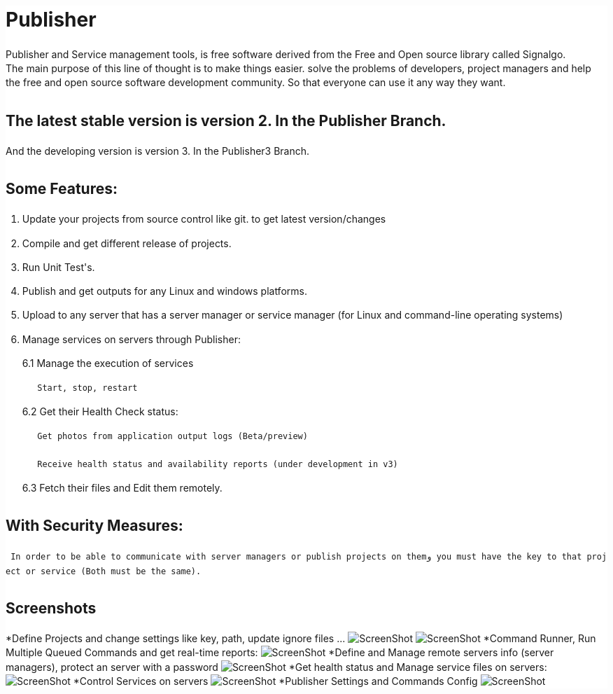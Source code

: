 # Publisher
Publisher and Service management tools, is free software derived from the Free and Open source library called Signalgo.  
The main purpose of this line of thought is to make things easier. solve the problems of developers, project managers and help the free and open source software development community. So that everyone can use it any way they want.

## The latest stable version is version 2. In the Publisher Branch.
And the developing version is version 3. In the Publisher3 Branch.

## Some Features:

1. Update your projects from source control like git. to get latest version/changes
2. Compile and get different release of projects.
3. Run Unit Test's.
4. Publish and get outputs for any Linux and windows platforms.
5. Upload to any server that has a server manager or service manager (for Linux and command-line operating systems)
6. Manage services on servers through Publisher:

     6.1 Manage the execution of services
     
          Start, stop, restart
          
     6.2 Get their Health Check status:
     
          Get photos from application output logs (Beta/preview)
          
          Receive health status and availability reports (under development in v3)
          
     6.3 Fetch their files and Edit them remotely. 

## With Security Measures:
     
     In order to be able to communicate with server managers or publish projects on themو you must have the key to that project or service (Both must be the same).
	
## Screenshots
*Define Projects and change settings like key, path, update ignore files ...
![ScreenShot](https://github.com/saeedrezayi/SignalGo-Publisher/blob/Publisher3/Documents/Images/Publisher/AddProjectPageView_AndManagmentMenu.png)
![ScreenShot](https://github.com/saeedrezayi/SignalGo-Publisher/blob/Publisher3/Documents/Images/Publisher/ProjectInfoView_ProjectSettingsTab.png)
*Command Runner, Run Multiple Queued Commands and get real-time reports:
![ScreenShot](https://github.com/saeedrezayi/SignalGo-Publisher/blob/Publisher3/Documents/Images/Publisher/ProjectInfoView_PublishToProtectedServers.png)
*Define and Manage remote servers info (server managers), protect an server with a password
![ScreenShot](https://github.com/saeedrezayi/SignalGo-Publisher/blob/Publisher3/Documents/Images/Publisher/ServersManagmentPageView_EditServer.png)
*Get health status and Manage service files on servers:
![ScreenShot](https://github.com/saeedrezayi/SignalGo-Publisher/blob/Publisher3/Documents/Images/Publisher/ServiceStatusCheckAndFileManagerView_GetRemotePhoto.png)
*Control Services on servers
![ScreenShot](https://github.com/saeedrezayi/SignalGo-Publisher/blob/Publisher3/Documents/Images/Publisher/ServerServiceManagmentView_StopAnService.png)
*Publisher Settings and Commands Config
![ScreenShot](https://github.com/saeedrezayi/SignalGo-Publisher/blob/Publisher3/Documents/Images/Publisher/PublisherSettingsPage_CommandsSetting.png)
